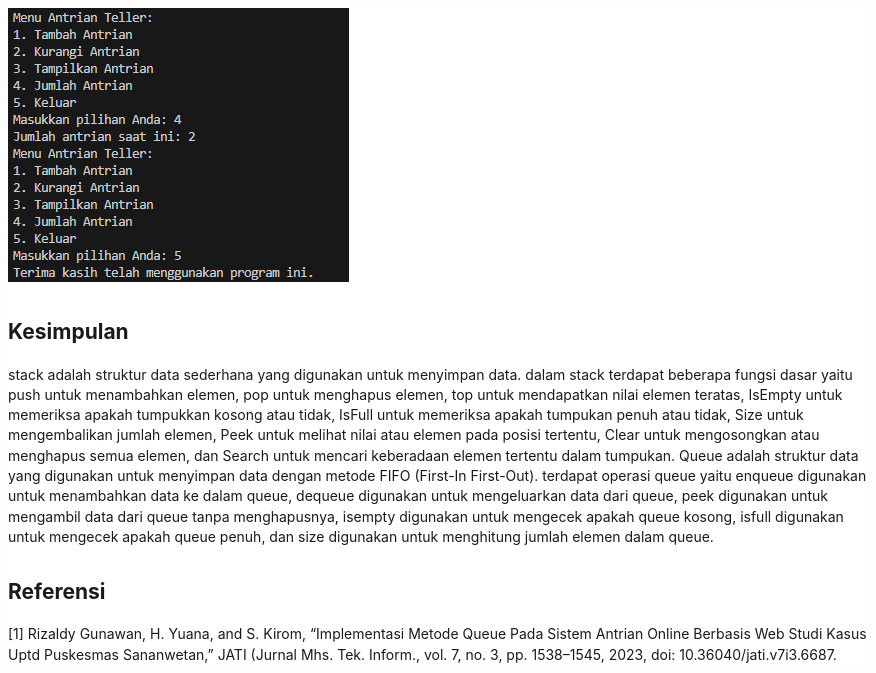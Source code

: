 ![alt text](https://github.com/MikhaelSetiaBudi/Praktikum-Algoritma-Struktur-Data-Modul-7-Stack-and-Queue/blob/master/Output%20Modul%207%20Alstrukdat/Output%20Unguided%202%20Stack%20and%20Queue%20(3).png?raw=true)


## Kesimpulan
stack adalah struktur data sederhana yang digunakan untuk menyimpan data. dalam stack terdapat beberapa fungsi dasar yaitu push untuk menambahkan elemen, pop untuk menghapus elemen, top untuk mendapatkan nilai elemen teratas, IsEmpty untuk memeriksa apakah tumpukkan kosong atau tidak, IsFull untuk memeriksa apakah tumpukan penuh atau tidak, Size untuk mengembalikan jumlah elemen, Peek untuk melihat nilai atau elemen pada posisi tertentu, Clear untuk mengosongkan atau menghapus semua elemen, dan Search untuk mencari keberadaan elemen tertentu dalam tumpukan. Queue adalah struktur data yang digunakan untuk menyimpan data dengan metode FIFO (First-In First-Out). terdapat operasi queue yaitu enqueue digunakan untuk menambahkan data ke dalam queue, dequeue digunakan untuk mengeluarkan data dari queue, peek digunakan untuk mengambil data dari queue tanpa menghapusnya, isempty digunakan untuk mengecek apakah queue kosong, isfull digunakan untuk mengecek apakah queue penuh, dan size digunakan untuk menghitung jumlah elemen dalam queue.

## Referensi
[1]	Rizaldy Gunawan, H. Yuana, and S. Kirom, “Implementasi Metode Queue Pada Sistem Antrian Online Berbasis Web Studi Kasus Uptd Puskesmas Sananwetan,” JATI (Jurnal Mhs. Tek. Inform., vol. 7, no. 3, pp. 1538–1545, 2023, doi: 10.36040/jati.v7i3.6687.
